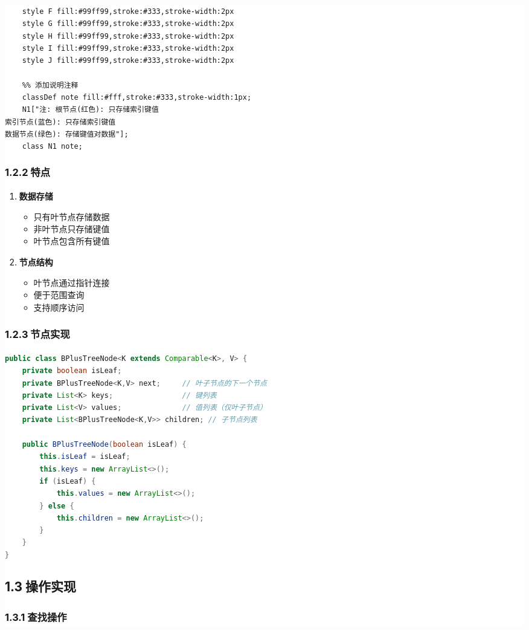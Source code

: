 ```mermaid
    style F fill:#99ff99,stroke:#333,stroke-width:2px
    style G fill:#99ff99,stroke:#333,stroke-width:2px
    style H fill:#99ff99,stroke:#333,stroke-width:2px
    style I fill:#99ff99,stroke:#333,stroke-width:2px
    style J fill:#99ff99,stroke:#333,stroke-width:2px
    
    %% 添加说明注释
    classDef note fill:#fff,stroke:#333,stroke-width:1px;
    N1["注: 根节点(红色): 只存储索引键值
索引节点(蓝色): 只存储索引键值
数据节点(绿色): 存储键值对数据"];
    class N1 note;
```

### 1.2.2 特点

1. **数据存储**

   - 只有叶节点存储数据
   - 非叶节点只存储键值
   - 叶节点包含所有键值

2. **节点结构**
   - 叶节点通过指针连接
   - 便于范围查询
   - 支持顺序访问

### 1.2.3 节点实现

```java
public class BPlusTreeNode<K extends Comparable<K>, V> {
    private boolean isLeaf;
    private BPlusTreeNode<K,V> next;     // 叶子节点的下一个节点
    private List<K> keys;                // 键列表
    private List<V> values;              // 值列表（仅叶子节点）
    private List<BPlusTreeNode<K,V>> children; // 子节点列表

    public BPlusTreeNode(boolean isLeaf) {
        this.isLeaf = isLeaf;
        this.keys = new ArrayList<>();
        if (isLeaf) {
            this.values = new ArrayList<>();
        } else {
            this.children = new ArrayList<>();
        }
    }
}
```

## 1.3 操作实现

### 1.3.1 查找操作
